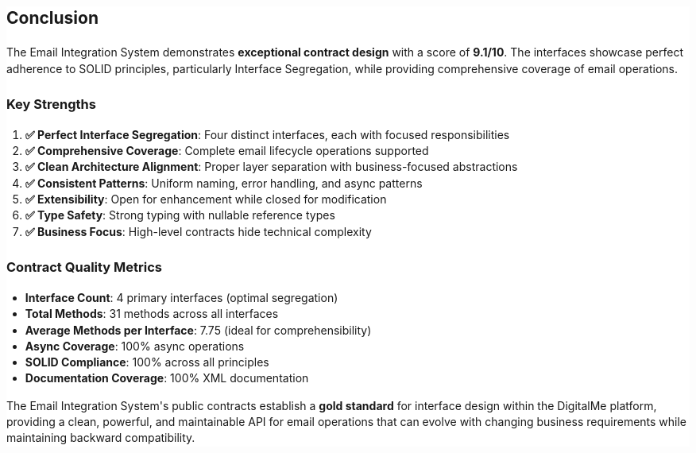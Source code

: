 
## Conclusion

The Email Integration System demonstrates **exceptional contract design** with a score of **9.1/10**. The interfaces showcase perfect adherence to SOLID principles, particularly Interface Segregation, while providing comprehensive coverage of email operations.

### Key Strengths

1. **✅ Perfect Interface Segregation**: Four distinct interfaces, each with focused responsibilities
2. **✅ Comprehensive Coverage**: Complete email lifecycle operations supported
3. **✅ Clean Architecture Alignment**: Proper layer separation with business-focused abstractions
4. **✅ Consistent Patterns**: Uniform naming, error handling, and async patterns
5. **✅ Extensibility**: Open for enhancement while closed for modification
6. **✅ Type Safety**: Strong typing with nullable reference types
7. **✅ Business Focus**: High-level contracts hide technical complexity

### Contract Quality Metrics

- **Interface Count**: 4 primary interfaces (optimal segregation)
- **Total Methods**: 31 methods across all interfaces
- **Average Methods per Interface**: 7.75 (ideal for comprehensibility)
- **Async Coverage**: 100% async operations
- **SOLID Compliance**: 100% across all principles
- **Documentation Coverage**: 100% XML documentation

The Email Integration System's public contracts establish a **gold standard** for interface design within the DigitalMe platform, providing a clean, powerful, and maintainable API for email operations that can evolve with changing business requirements while maintaining backward compatibility.